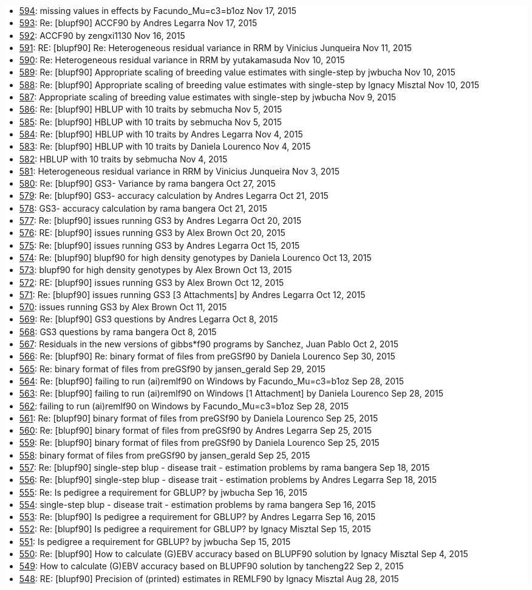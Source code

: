 - [594](0594.md): missing values in effects by Facundo_Mu=c3=b1oz Nov 17, 2015
- [593](0593.md): Re: [blupf90] ACCF90 by Andres Legarra Nov 17, 2015
- [592](0592.md): ACCF90 by zengxi1130 Nov 16, 2015
- [591](0591.md): RE: [blupf90] Re: Heterogeneous residual variance in RRM by Vinicius Junqueira Nov 11, 2015
- [590](0590.md): Re: Heterogeneous residual variance in RRM by yutakamasuda Nov 10, 2015
- [589](0589.md): Re: [blupf90] Appropriate scaling of breeding value estimates with single-step by jwbucha Nov 10, 2015
- [588](0588.md): Re: [blupf90] Appropriate scaling of breeding value estimates with single-step by Ignacy Misztal Nov 10, 2015
- [587](0587.md): Appropriate scaling of breeding value estimates with single-step by jwbucha Nov 9, 2015
- [586](0586.md): Re: [blupf90] HBLUP with 10 traits by sebmucha Nov 5, 2015
- [585](0585.md): Re: [blupf90] HBLUP with 10 traits by sebmucha Nov 5, 2015
- [584](0584.md): Re: [blupf90] HBLUP with 10 traits by Andres Legarra Nov 4, 2015
- [583](0583.md): Re: [blupf90] HBLUP with 10 traits by Daniela Lourenco Nov 4, 2015
- [582](0582.md): HBLUP with 10 traits by sebmucha Nov 4, 2015
- [581](0581.md): Heterogeneous residual variance in RRM by Vinicius Junqueira Nov 3, 2015
- [580](0580.md): Re: [blupf90] GS3- Variance by rama bangera Oct 27, 2015
- [579](0579.md): Re: [blupf90] GS3- accuracy calculation by Andres Legarra Oct 21, 2015
- [578](0578.md): GS3- accuracy calculation by rama bangera Oct 21, 2015
- [577](0577.md): Re: [blupf90] issues running GS3 by Andres Legarra Oct 20, 2015
- [576](0576.md): RE: [blupf90] issues running GS3 by Alex Brown Oct 20, 2015
- [575](0575.md): Re: [blupf90] issues running GS3 by Andres Legarra Oct 15, 2015
- [574](0574.md): Re: [blupf90] blupf90 for high density genotypes by Daniela Lourenco Oct 13, 2015
- [573](0573.md): blupf90 for high density genotypes by Alex Brown Oct 13, 2015
- [572](0572.md): RE: [blupf90] issues running GS3 by Alex Brown Oct 12, 2015
- [571](0571.md): Re: [blupf90] issues running GS3 [3 Attachments] by Andres Legarra Oct 12, 2015
- [570](0570.md): issues running GS3 by Alex Brown Oct 11, 2015
- [569](0569.md): Re: [blupf90] GS3 questions by Andres Legarra Oct 8, 2015
- [568](0568.md): GS3 questions by rama bangera Oct 8, 2015
- [567](0567.md): Residuals in the new versions of gibbs*f90 programs by Sanchez, Juan Pablo Oct 2, 2015
- [566](0566.md): Re: [blupf90] Re: binary format of files from preGSf90 by Daniela Lourenco Sep 30, 2015
- [565](0565.md): Re: binary format of files from preGSf90 by jansen_gerald Sep 29, 2015
- [564](0564.md): Re: [blupf90] failing to run (ai)remlf90 on Windows by Facundo_Mu=c3=b1oz Sep 28, 2015
- [563](0563.md): Re: [blupf90] failing to run (ai)remlf90 on Windows [1 Attachment] by Daniela Lourenco Sep 28, 2015
- [562](0562.md): failing to run (ai)remlf90 on Windows by Facundo_Mu=c3=b1oz Sep 28, 2015
- [561](0561.md): Re: [blupf90] binary format of files from preGSf90 by Daniela Lourenco Sep 25, 2015
- [560](0560.md): Re: [blupf90] binary format of files from preGSf90 by Andres Legarra Sep 25, 2015
- [559](0559.md): Re: [blupf90] binary format of files from preGSf90 by Daniela Lourenco Sep 25, 2015
- [558](0558.md): binary format of files from preGSf90 by jansen_gerald Sep 25, 2015
- [557](0557.md): Re: [blupf90] single-step blup - disease trait - estimation problems by rama bangera Sep 18, 2015
- [556](0556.md): Re: [blupf90] single-step blup - disease trait - estimation problems by Andres Legarra Sep 18, 2015
- [555](0555.md): Re: Is pedigree a requirement for GBLUP? by jwbucha Sep 16, 2015
- [554](0554.md): single-step blup - disease trait - estimation problems by rama bangera Sep 16, 2015
- [553](0553.md): Re: [blupf90] Is pedigree a requirement for GBLUP? by Andres Legarra Sep 16, 2015
- [552](0552.md): Re: [blupf90] Is pedigree a requirement for GBLUP? by Ignacy Misztal Sep 15, 2015
- [551](0551.md): Is pedigree a requirement for GBLUP? by jwbucha Sep 15, 2015
- [550](0550.md): Re: [blupf90] How to calculate (G)EBV accuracy based on BLUPF90 solution by Ignacy Misztal Sep 4, 2015
- [549](0549.md): How to calculate (G)EBV accuracy based on BLUPF90 solution by tancheng22 Sep 2, 2015
- [548](0548.md): RE: [blupf90] Precision of (printed) estimates in REMLF90 by Ignacy Misztal Aug 28, 2015